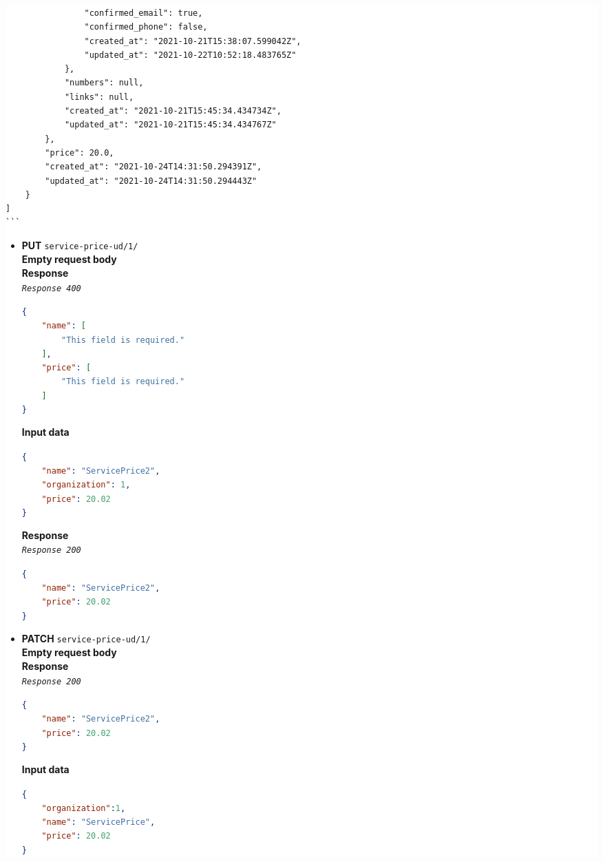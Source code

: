 	                "confirmed_email": true,
	                "confirmed_phone": false,
	                "created_at": "2021-10-21T15:38:07.599042Z",
	                "updated_at": "2021-10-22T10:52:18.483765Z"
	            },
	            "numbers": null,
	            "links": null,
	            "created_at": "2021-10-21T15:45:34.434734Z",
	            "updated_at": "2021-10-21T15:45:34.434767Z"
	        },
	        "price": 20.0,
	        "created_at": "2021-10-24T14:31:50.294391Z",
	        "updated_at": "2021-10-24T14:31:50.294443Z"
	    }
	]
	```   
* **PUT** `service-price-ud/1/`    
	**Empty request body**     
	**Response**    
	*`Response 400`*   
	```json    
	{
	    "name": [
	        "This field is required."
	    ],
	    "price": [
	        "This field is required."
	    ]
	}
	```   
	**Input data**      
	```json   
	{
	    "name": "ServicePrice2",
	    "organization": 1,
	    "price": 20.02
	}
	```   
	**Response**   
	*`Response 200`*  
	```json  
	{
	    "name": "ServicePrice2",
	    "price": 20.02
	}
	```  
* **PATCH** `service-price-ud/1/`   
	**Empty request body**    
	**Response**   
	*`Response 200`*  
	```json   
	{
	    "name": "ServicePrice2",
	    "price": 20.02
	}
	```   
	**Input data**      
	```json  
	{
		"organization":1,
	    "name": "ServicePrice",
	    "price": 20.02
	}
	```   